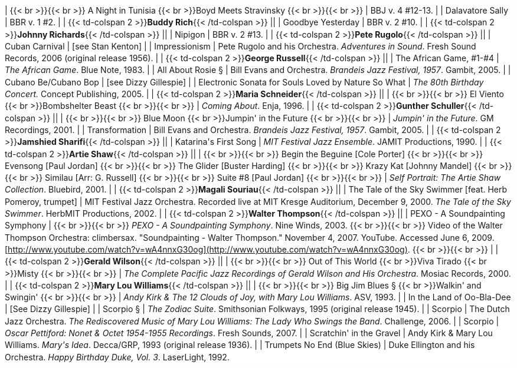 |  {{< br >}}{{< br >}} A Night in Tunisia  {{< br >}}Boyd Meets Stravinsky {{< br >}}{{< br >}}  | BBJ v. 4 #12-13. |
| Dalavatore Sally | BBR v. 1 #2. |
| {{< td-colspan 2 >}}**Buddy Rich**{{< /td-colspan >}} ||
| Goodbye Yesterday | BBR v. 2 #10. |
| {{< td-colspan 2 >}}**Johnny Richards**{{< /td-colspan >}} ||
| Nipigon | BBR v. 2 #13. |
| {{< td-colspan 2 >}}**Pete Rugolo**{{< /td-colspan >}} ||
| Cuban Carnival | \[see Stan Kenton\] |
| Impressionism | Pete Rugolo and his Orchestra. _Adventures in Sound_. Fresh Sound Records, 2006 (original release 1956). |
| {{< td-colspan 2 >}}**George Russell**{{< /td-colspan >}} ||
| The African Game, #1-#4 | _The African Game_. Blue Note, 1983. |
| All About Rosie § | Bill Evans and Orchestra. _Brandeis Jazz Festival, 1957_. Gambit, 2005. |
| Cubano Be/Cubano Bop | \[see Dizzy Gillespie\] |
| Electronic Sonata for Souls Loved by Nature So What | _The 80th Birthday Concert._ Concept Publishing, 2005. |
| {{< td-colspan 2 >}}**Maria Schneider**{{< /td-colspan >}} ||
|  {{< br >}}{{< br >}} El Viento  {{< br >}}Bombshelter Beast {{< br >}}{{< br >}}  | _Coming About_. Enja, 1996. |
| {{< td-colspan 2 >}}**Gunther Schuller**{{< /td-colspan >}} ||
|  {{< br >}}{{< br >}} Blue Moon  {{< br >}}Jumpin' in the Future {{< br >}}{{< br >}}  | _Jumpin' in the Future_. GM Recordings, 2001. |
| Transformation | Bill Evans and Orchestra. _Brandeis Jazz Festival, 1957_. Gambit, 2005. |
| {{< td-colspan 2 >}}**Jamshied Sharifi**{{< /td-colspan >}} ||
| Katarina's First Song | _MIT Festival Jazz Ensemble_. JAMIT Productions, 1990. |
| {{< td-colspan 2 >}}**Artie Shaw**{{< /td-colspan >}} ||
|  {{< br >}}{{< br >}} Begin the Beguine \[Cole Porter\] {{< br >}}{{< br >}} Evensong \[Paul Jordan\] {{< br >}}{{< br >}} The Glider \[Buster Harding\] {{< br >}}{{< br >}} Krazy Kat \[Johnny Mandel\] {{< br >}}{{< br >}} Similau \[Arr: G. Russell\] {{< br >}}{{< br >}} Suite #8 \[Paul Jordan\] {{< br >}}{{< br >}}  | _Self Portrait: The Artie Shaw Collection_. Bluebird, 2001. |
| {{< td-colspan 2 >}}**Magali Souriau**{{< /td-colspan >}} ||
| The Tale of the Sky Swimmer \[feat. Herb Pomeroy, trumpet\] | MIT Festival Jazz Orchestra. Recorded live at MIT Kresge Auditorium, December 9, 2000. _The Tale of the Sky Swimmer_. HerbMIT Productions, 2002. |
| {{< td-colspan 2 >}}**Walter Thompson**{{< /td-colspan >}} ||
| PEXO - A Soundpainting Symphony |  {{< br >}}{{< br >}} _PEXO - A Soundpainting Symphony_. Nine Winds, 2003. {{< br >}}{{< br >}} Video of the Walter Thompson Orchestra: climbersax. "Soundpainting - Walter Thompson." November 4, 2007. YouTube. Accessed June 6, 2009. [http://www.youtube.com/watch?v=wA4nnxG30og](http://www.youtube.com/watch?v=wA4nnxG30og). {{< br >}}{{< br >}}  |
| {{< td-colspan 2 >}}**Gerald Wilson**{{< /td-colspan >}} ||
|  {{< br >}}{{< br >}} Out of This World  {{< br >}}Viva Tirado  {{< br >}}Misty {{< br >}}{{< br >}}  | _The Complete Pacific Jazz Recordings of Gerald Wilson and His Orchestra_. Mosiac Records, 2000. |
| {{< td-colspan 2 >}}**Mary Lou Williams**{{< /td-colspan >}} ||
|  {{< br >}}{{< br >}} Big Jim Blues §  {{< br >}}Walkin' and Swingin' {{< br >}}{{< br >}}  | _Andy Kirk & The 12 Clouds of Joy, with Mary Lou Williams_. ASV, 1993. |
| In the Land of Oo-Bla-Dee | \[See Dizzy Gillespie\] |
| Scorpio § | _The Zodiac Suite_. Smithsonian Folkways, 1995 (original release 1945). |
| Scorpio | The Dutch Jazz Orchestra. _The Rediscovered Music of Mary Lou Williams: The Lady Who Swings the Band_. Challenge, 2006. |
| Scorpio | _Oscar Pettiford: Nonet & Octet 1954-1955 Recordings_. Fresh Sounds, 2007. |
| Scratchin' in the Gravel | Andy Kirk & Mary Lou Williams. _Mary's Idea_. Decca/GRP, 1993 (original release 1936). |
| Trumpets No End (Blue Skies) | Duke Ellington and his Orchestra. _Happy Birthday Duke, Vol. 3_. LaserLight, 1992.